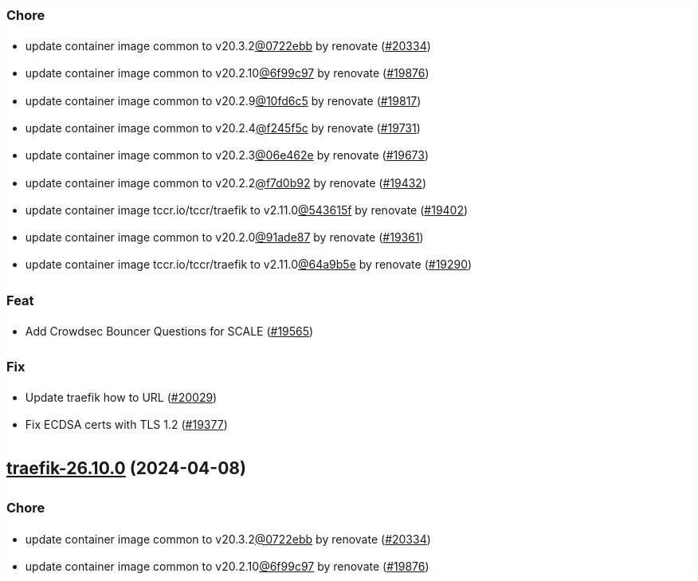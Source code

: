 ### Chore



- update container image common to v20.3.2[@0722ebb](https://github.com/0722ebb) by renovate ([#20334](https://github.com/truecharts/charts/issues/20334))

- update container image common to v20.2.10[@6f99c97](https://github.com/6f99c97) by renovate ([#19876](https://github.com/truecharts/charts/issues/19876))

- update container image common to v20.2.9[@10fd6c5](https://github.com/10fd6c5) by renovate ([#19817](https://github.com/truecharts/charts/issues/19817))

- update container image common to v20.2.4[@f245f5c](https://github.com/f245f5c) by renovate ([#19731](https://github.com/truecharts/charts/issues/19731))

- update container image common to v20.2.3[@06e462e](https://github.com/06e462e) by renovate ([#19673](https://github.com/truecharts/charts/issues/19673))

- update container image common to v20.2.2[@f7d0b92](https://github.com/f7d0b92) by renovate ([#19432](https://github.com/truecharts/charts/issues/19432))

- update container image tccr.io/tccr/traefik to v2.11.0[@543615f](https://github.com/543615f) by renovate ([#19402](https://github.com/truecharts/charts/issues/19402))

- update container image common to v20.2.0[@91ade87](https://github.com/91ade87) by renovate ([#19361](https://github.com/truecharts/charts/issues/19361))

- update container image tccr.io/tccr/traefik to v2.11.0[@64a9b5e](https://github.com/64a9b5e) by renovate ([#19290](https://github.com/truecharts/charts/issues/19290))

### Feat



- Add Crowdsec Bouncer Questions for SCALE ([#19565](https://github.com/truecharts/charts/issues/19565))

### Fix



- Update traefik how to URL ([#20029](https://github.com/truecharts/charts/issues/20029))

- Fix ECDSA certs with TLS 1.2 ([#19377](https://github.com/truecharts/charts/issues/19377))


## [traefik-26.10.0](https://github.com/truecharts/charts/compare/traefik-26.8.0...traefik-26.10.0) (2024-04-08)

### Chore



- update container image common to v20.3.2[@0722ebb](https://github.com/0722ebb) by renovate ([#20334](https://github.com/truecharts/charts/issues/20334))

- update container image common to v20.2.10[@6f99c97](https://github.com/6f99c97) by renovate ([#19876](https://github.com/truecharts/charts/issues/19876))
